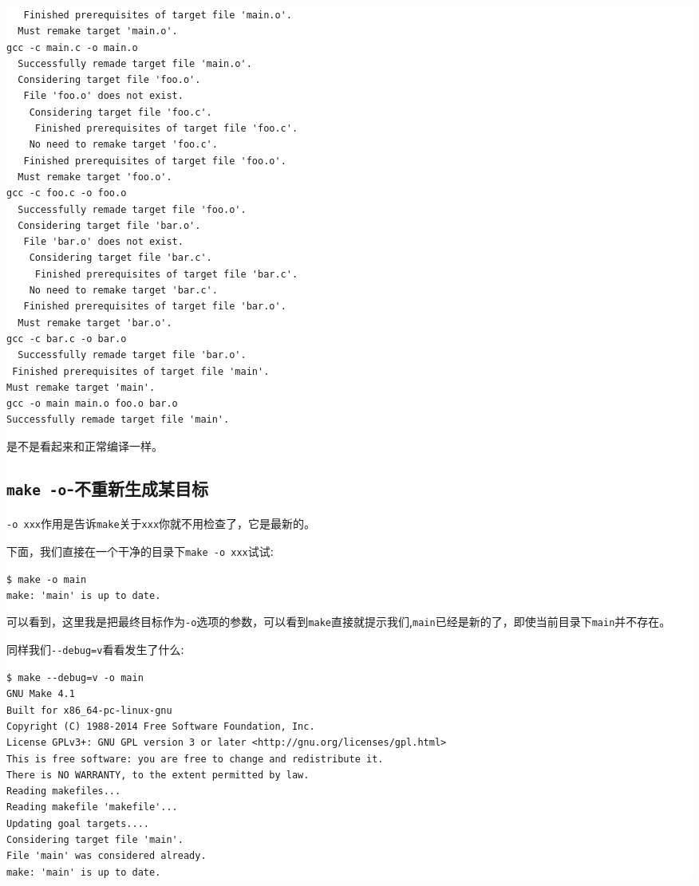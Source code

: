 ```text
   Finished prerequisites of target file 'main.o'.
  Must remake target 'main.o'.
gcc -c main.c -o main.o
  Successfully remade target file 'main.o'.
  Considering target file 'foo.o'.
   File 'foo.o' does not exist.
    Considering target file 'foo.c'.
     Finished prerequisites of target file 'foo.c'.
    No need to remake target 'foo.c'.
   Finished prerequisites of target file 'foo.o'.
  Must remake target 'foo.o'.
gcc -c foo.c -o foo.o
  Successfully remade target file 'foo.o'.
  Considering target file 'bar.o'.
   File 'bar.o' does not exist.
    Considering target file 'bar.c'.
     Finished prerequisites of target file 'bar.c'.
    No need to remake target 'bar.c'.
   Finished prerequisites of target file 'bar.o'.
  Must remake target 'bar.o'.
gcc -c bar.c -o bar.o
  Successfully remade target file 'bar.o'.
 Finished prerequisites of target file 'main'.
Must remake target 'main'.
gcc -o main main.o foo.o bar.o
Successfully remade target file 'main'.
```

是不是看起来和正常编译一样。



## `make -o`-不重新生成某目标

`-o xxx`作用是告诉`make`关于`xxx`你就不用检查了，它是最新的。

下面，我们直接在一个干净的目录下`make -o xxx`试试:

```text
$ make -o main
make: 'main' is up to date.
```

可以看到，这里我是把最终目标作为`-o`选项的参数，可以看到`make`直接就提示我们,`main`已经是新的了，即使当前目录下`main`并不存在。

同样我们`--debug=v`看看发生了什么:

```text
$ make --debug=v -o main
GNU Make 4.1
Built for x86_64-pc-linux-gnu
Copyright (C) 1988-2014 Free Software Foundation, Inc.
License GPLv3+: GNU GPL version 3 or later <http://gnu.org/licenses/gpl.html>
This is free software: you are free to change and redistribute it.
There is NO WARRANTY, to the extent permitted by law.
Reading makefiles...
Reading makefile 'makefile'...
Updating goal targets....
Considering target file 'main'.
File 'main' was considered already.
make: 'main' is up to date.
```
